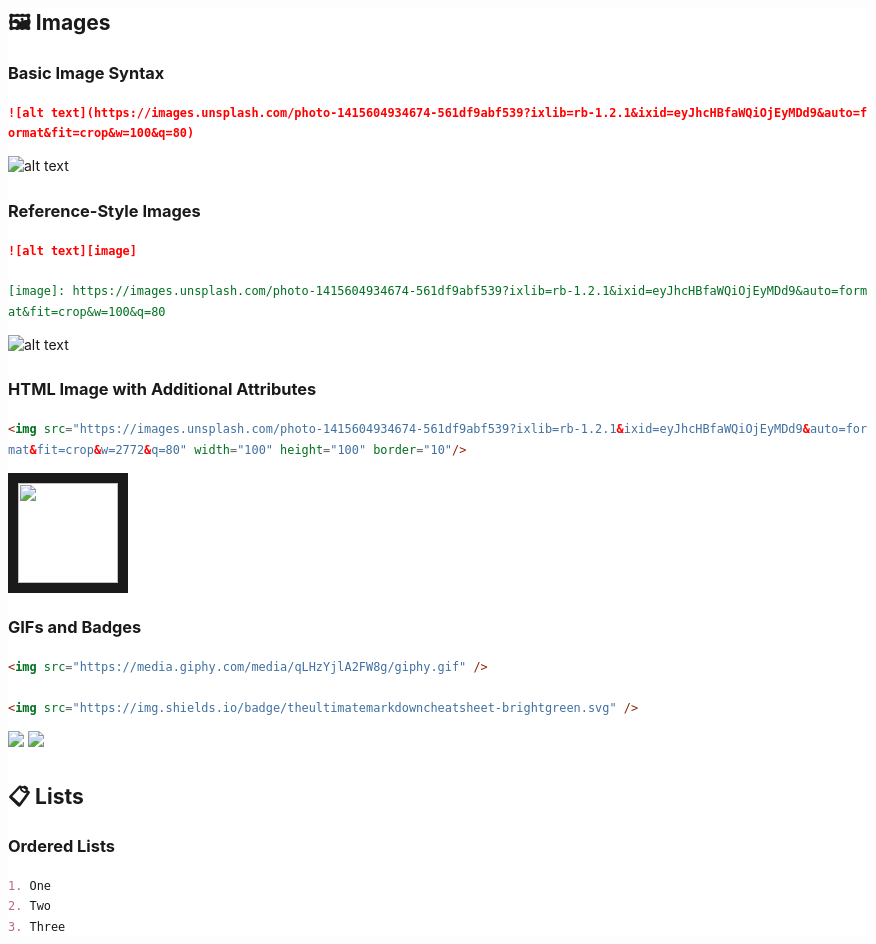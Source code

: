## 🖼️ Images

### Basic Image Syntax

```markdown
![alt text](https://images.unsplash.com/photo-1415604934674-561df9abf539?ixlib=rb-1.2.1&ixid=eyJhcHBfaWQiOjEyMDd9&auto=format&fit=crop&w=100&q=80)
```

![alt text](https://images.unsplash.com/photo-1415604934674-561df9abf539?ixlib=rb-1.2.1&ixid=eyJhcHBfaWQiOjEyMDd9&auto=format&fit=crop&w=100&q=80)

### Reference-Style Images

```markdown
![alt text][image]

[image]: https://images.unsplash.com/photo-1415604934674-561df9abf539?ixlib=rb-1.2.1&ixid=eyJhcHBfaWQiOjEyMDd9&auto=format&fit=crop&w=100&q=80
```

![alt text][image]

[image]: https://images.unsplash.com/photo-1415604934674-561df9abf539?ixlib=rb-1.2.1&ixid=eyJhcHBfaWQiOjEyMDd9&auto=format&fit=crop&w=100&q=80

### HTML Image with Additional Attributes

```html
<img src="https://images.unsplash.com/photo-1415604934674-561df9abf539?ixlib=rb-1.2.1&ixid=eyJhcHBfaWQiOjEyMDd9&auto=format&fit=crop&w=2772&q=80" width="100" height="100" border="10"/>
```

<img src="https://images.unsplash.com/photo-1415604934674-561df9abf539?ixlib=rb-1.2.1&ixid=eyJhcHBfaWQiOjEyMDd9&auto=format&fit=crop&w=2772&q=80" width="100" height="100" border="10"/>

### GIFs and Badges

```html
<img src="https://media.giphy.com/media/qLHzYjlA2FW8g/giphy.gif" />

<img src="https://img.shields.io/badge/theultimatemarkdowncheatsheet-brightgreen.svg" />
```

<img src="https://media.giphy.com/media/qLHzYjlA2FW8g/giphy.gif" />

<img src="https://img.shields.io/badge/theultimatemarkdowncheatsheet-brightgreen.svg" />

## 📋 Lists

### Ordered Lists

```markdown
1. One
2. Two
3. Three
```


[reference text]: https://github.com/lifeparticle/Markdown-Cheatsheet
[1]: https://github.com/lifeparticle/Markdown-Cheatsheet
[Markdown-Cheat-Sheet]: https://github.com/lifeparticle/Markdown-Cheatsheet
[reference text]: https://github.com/lifeparticle/The-Ultimate-Markdown-Cheat-Sheet
[1]: https://github.com/lifeparticle/The-Ultimate-Markdown-Cheat-Sheet
[Markdown-Cheat-Sheet]: https://github.com/lifeparticle/The-Ultimate-Markdown-Cheat-Sheet
